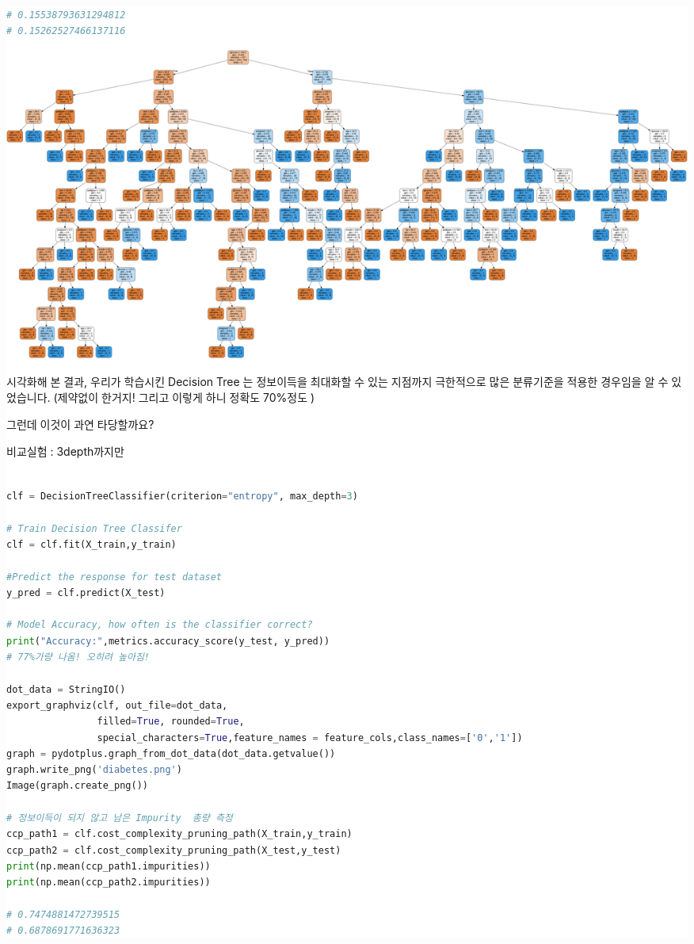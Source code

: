 ```python
# 0.15538793631294812
# 0.15262527466137116
```

![images/Untitled%2028.png](images/Untitled%2028.png)

시각화해 본 결과, 우리가 학습시킨 Decision Tree 는 정보이득을 최대화할 수 있는 지점까지 극한적으로 많은 분류기준을 적용한 경우임을 알 수 있었습니다. (제약없이 한거지! 그리고 이렇게 하니 정확도 70%정도 )

그런데 이것이 과연 타당할까요?

비교실험 : 3depth까지만

```python

clf = DecisionTreeClassifier(criterion="entropy", max_depth=3)

# Train Decision Tree Classifer
clf = clf.fit(X_train,y_train)

#Predict the response for test dataset
y_pred = clf.predict(X_test)

# Model Accuracy, how often is the classifier correct?
print("Accuracy:",metrics.accuracy_score(y_test, y_pred))
# 77%가량 나옴! 오히려 높아짐!

dot_data = StringIO()
export_graphviz(clf, out_file=dot_data,  
                filled=True, rounded=True,
                special_characters=True,feature_names = feature_cols,class_names=['0','1'])
graph = pydotplus.graph_from_dot_data(dot_data.getvalue())  
graph.write_png('diabetes.png')
Image(graph.create_png())

# 정보이득이 되지 않고 남은 Impurity  총량 측정
ccp_path1 = clf.cost_complexity_pruning_path(X_train,y_train)
ccp_path2 = clf.cost_complexity_pruning_path(X_test,y_test)
print(np.mean(ccp_path1.impurities))
print(np.mean(ccp_path2.impurities))

# 0.7474881472739515
# 0.6878691771636323
```
